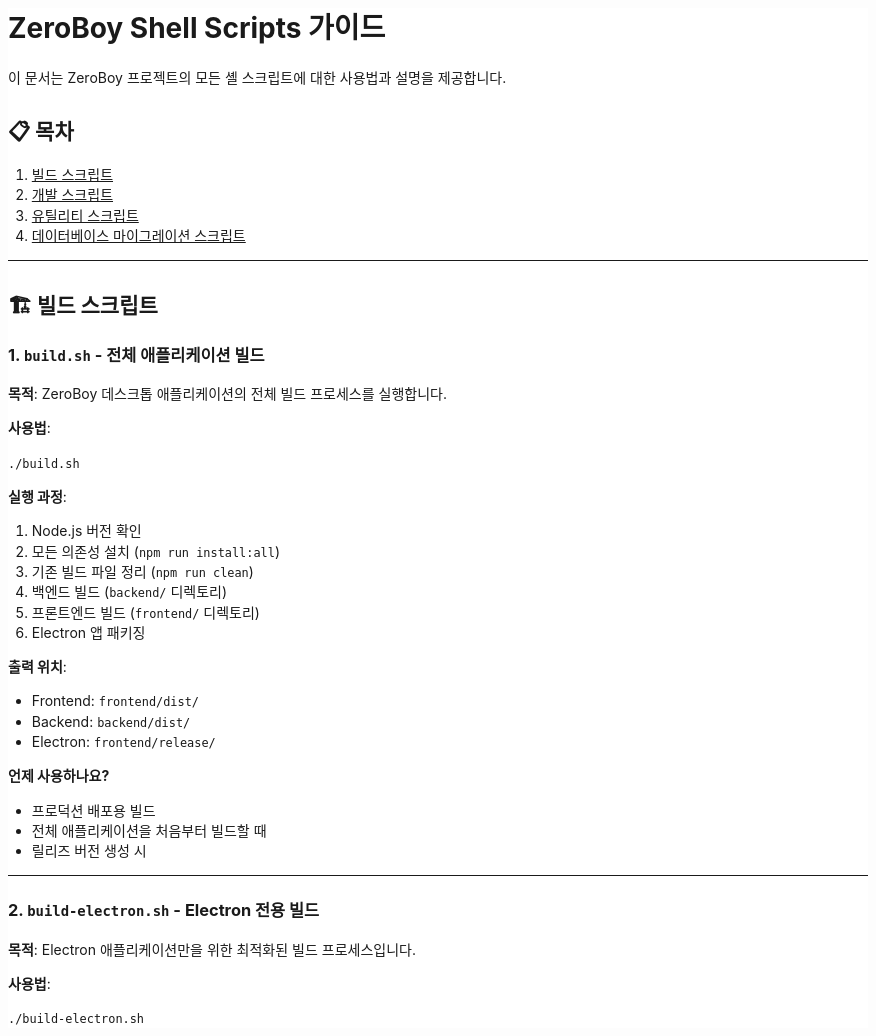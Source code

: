 # ZeroBoy Shell Scripts 가이드

이 문서는 ZeroBoy 프로젝트의 모든 셸 스크립트에 대한 사용법과 설명을 제공합니다.

## 📋 목차

1. [빌드 스크립트](#빌드-스크립트)
2. [개발 스크립트](#개발-스크립트)
3. [유틸리티 스크립트](#유틸리티-스크립트)
4. [데이터베이스 마이그레이션 스크립트](#데이터베이스-마이그레이션-스크립트)

---

## 🏗️ 빌드 스크립트

### 1. `build.sh` - 전체 애플리케이션 빌드

**목적**: ZeroBoy 데스크톱 애플리케이션의 전체 빌드 프로세스를 실행합니다.

**사용법**:

```bash
./build.sh
```

**실행 과정**:

1. Node.js 버전 확인
2. 모든 의존성 설치 (`npm run install:all`)
3. 기존 빌드 파일 정리 (`npm run clean`)
4. 백엔드 빌드 (`backend/` 디렉토리)
5. 프론트엔드 빌드 (`frontend/` 디렉토리)
6. Electron 앱 패키징

**출력 위치**:

- Frontend: `frontend/dist/`
- Backend: `backend/dist/`
- Electron: `frontend/release/`

**언제 사용하나요?**

- 프로덕션 배포용 빌드
- 전체 애플리케이션을 처음부터 빌드할 때
- 릴리즈 버전 생성 시

---

### 2. `build-electron.sh` - Electron 전용 빌드

**목적**: Electron 애플리케이션만을 위한 최적화된 빌드 프로세스입니다.

**사용법**:

```bash
./build-electron.sh
```

